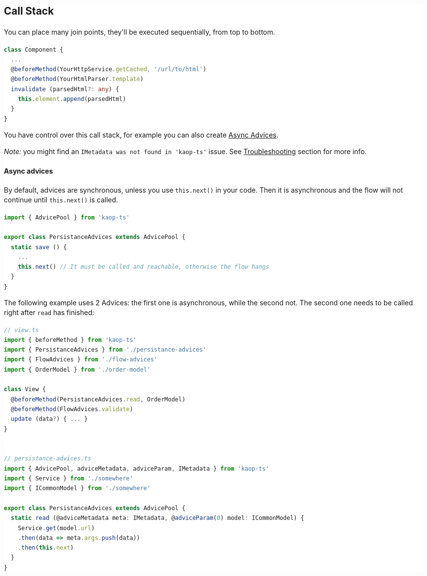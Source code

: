 ## Call Stack

You can place many join points, they'll be executed sequentially, from top to bottom.

```typescript
class Component {
  ...
  @beforeMethod(YourHttpService.getCached, '/url/to/html')
  @beforeMethod(YourHtmlParser.template)
  invalidate (parsedHtml?: any) {
    this.element.append(parsedHtml)
  }
}
```

You have control over this call stack, for example you can also create [Async Advices](#async-advices).


_Note:_ you might find an `IMetadata was not found in 'kaop-ts'` issue. See [Troubleshooting](#troubleshooting) section for more info.

#### Async advices

By default, advices are synchronous, unless you use `this.next()` in your code. Then it is asynchronous and the flow will not continue until `this.next()` is called.

```typescript
import { AdvicePool } from 'kaop-ts'

export class PersistanceAdvices extends AdvicePool {
  static save () {
    ...
    this.next() // It must be called and reachable, otherwise the flow hangs
  }
}
```

The following example uses 2 Advices: the first one is asynchronous, while the second not. The second one needs to be called right after `read` has finished:

```typescript
// view.ts
import { beforeMethod } from 'kaop-ts'
import { PersistanceAdvices } from './persistance-advices'
import { FlowAdvices } from './flow-advices'
import { OrderModel } from './order-model'

class View {
  @beforeMethod(PersistanceAdvices.read, OrderModel)
  @beforeMethod(FlowAdvices.validate)
  update (data?) { ... }
}


// persistance-advices.ts
import { AdvicePool, adviceMetadata, adviceParam, IMetadata } from 'kaop-ts'
import { Service } from './somewhere'
import { ICommonModel } from './somewhere'

export class PersistanceAdvices extends AdvicePool {
  static read (@adviceMetadata meta: IMetadata, @adviceParam(0) model: ICommonModel) {
    Service.get(model.url)
    .then(data => meta.args.push(data))
    .then(this.next)
  }
}
```